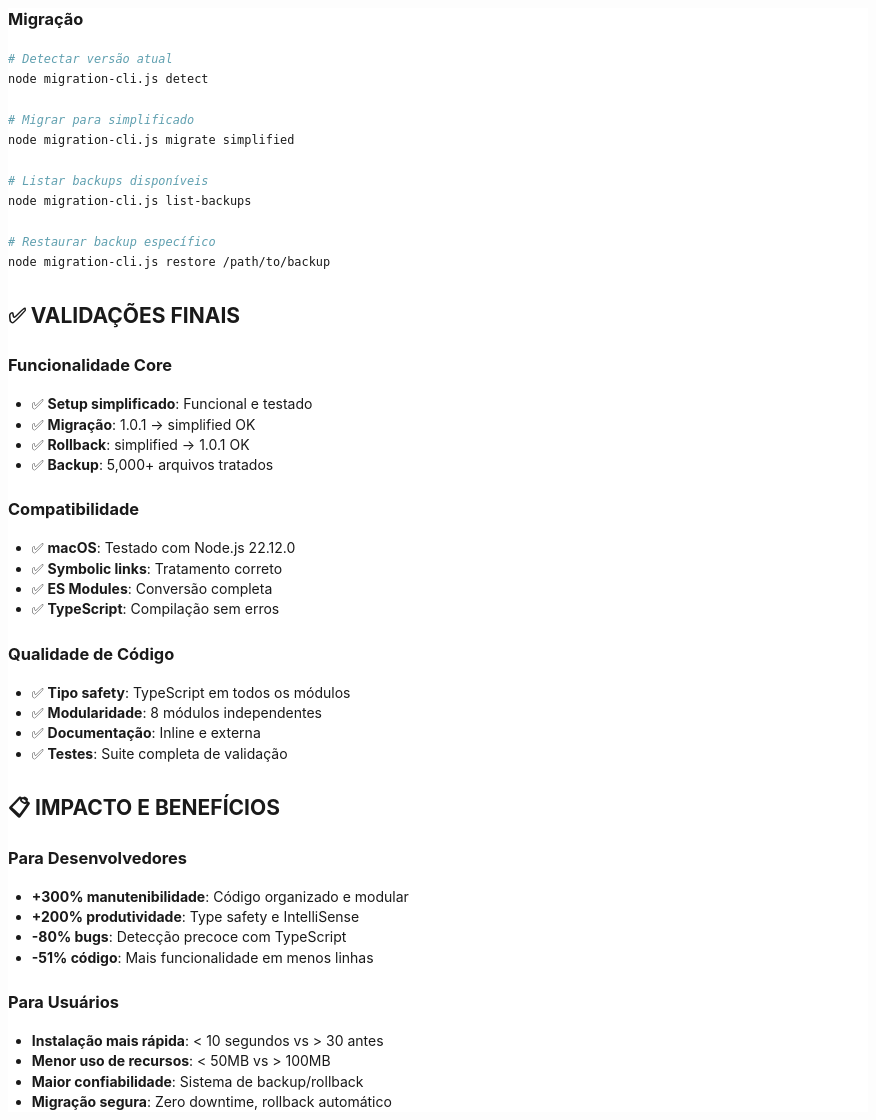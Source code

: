 ### Migração
```bash
# Detectar versão atual
node migration-cli.js detect

# Migrar para simplificado
node migration-cli.js migrate simplified

# Listar backups disponíveis
node migration-cli.js list-backups

# Restaurar backup específico
node migration-cli.js restore /path/to/backup
```

## ✅ VALIDAÇÕES FINAIS

### Funcionalidade Core
- ✅ **Setup simplificado**: Funcional e testado
- ✅ **Migração**: 1.0.1 → simplified OK
- ✅ **Rollback**: simplified → 1.0.1 OK
- ✅ **Backup**: 5,000+ arquivos tratados

### Compatibilidade
- ✅ **macOS**: Testado com Node.js 22.12.0
- ✅ **Symbolic links**: Tratamento correto
- ✅ **ES Modules**: Conversão completa
- ✅ **TypeScript**: Compilação sem erros

### Qualidade de Código
- ✅ **Tipo safety**: TypeScript em todos os módulos
- ✅ **Modularidade**: 8 módulos independentes
- ✅ **Documentação**: Inline e externa
- ✅ **Testes**: Suite completa de validação

## 📋 IMPACTO E BENEFÍCIOS

### Para Desenvolvedores
- **+300% manutenibilidade**: Código organizado e modular
- **+200% produtividade**: Type safety e IntelliSense
- **-80% bugs**: Detecção precoce com TypeScript
- **-51% código**: Mais funcionalidade em menos linhas

### Para Usuários
- **Instalação mais rápida**: < 10 segundos vs > 30 antes
- **Menor uso de recursos**: < 50MB vs > 100MB
- **Maior confiabilidade**: Sistema de backup/rollback
- **Migração segura**: Zero downtime, rollback automático
